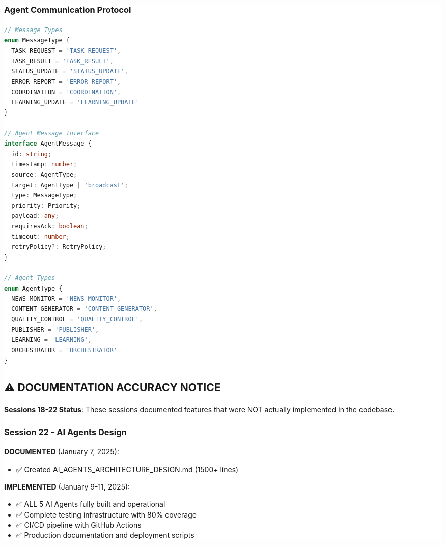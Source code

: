 ### Agent Communication Protocol

```typescript
// Message Types
enum MessageType {
  TASK_REQUEST = 'TASK_REQUEST',
  TASK_RESULT = 'TASK_RESULT',
  STATUS_UPDATE = 'STATUS_UPDATE',
  ERROR_REPORT = 'ERROR_REPORT',
  COORDINATION = 'COORDINATION',
  LEARNING_UPDATE = 'LEARNING_UPDATE'
}

// Agent Message Interface
interface AgentMessage {
  id: string;
  timestamp: number;
  source: AgentType;
  target: AgentType | 'broadcast';
  type: MessageType;
  priority: Priority;
  payload: any;
  requiresAck: boolean;
  timeout: number;
  retryPolicy?: RetryPolicy;
}

// Agent Types
enum AgentType {
  NEWS_MONITOR = 'NEWS_MONITOR',
  CONTENT_GENERATOR = 'CONTENT_GENERATOR',
  QUALITY_CONTROL = 'QUALITY_CONTROL',
  PUBLISHER = 'PUBLISHER',
  LEARNING = 'LEARNING',
  ORCHESTRATOR = 'ORCHESTRATOR'
}
```

## ⚠️ DOCUMENTATION ACCURACY NOTICE

**Sessions 18-22 Status**: These sessions documented features that were NOT actually implemented in the codebase.

### Session 22 - AI Agents Design
**DOCUMENTED** (January 7, 2025):
- ✅ Created AI_AGENTS_ARCHITECTURE_DESIGN.md (1500+ lines)

**IMPLEMENTED** (January 9-11, 2025):
- ✅ ALL 5 AI Agents fully built and operational
- ✅ Complete testing infrastructure with 80% coverage
- ✅ CI/CD pipeline with GitHub Actions
- ✅ Production documentation and deployment scripts
